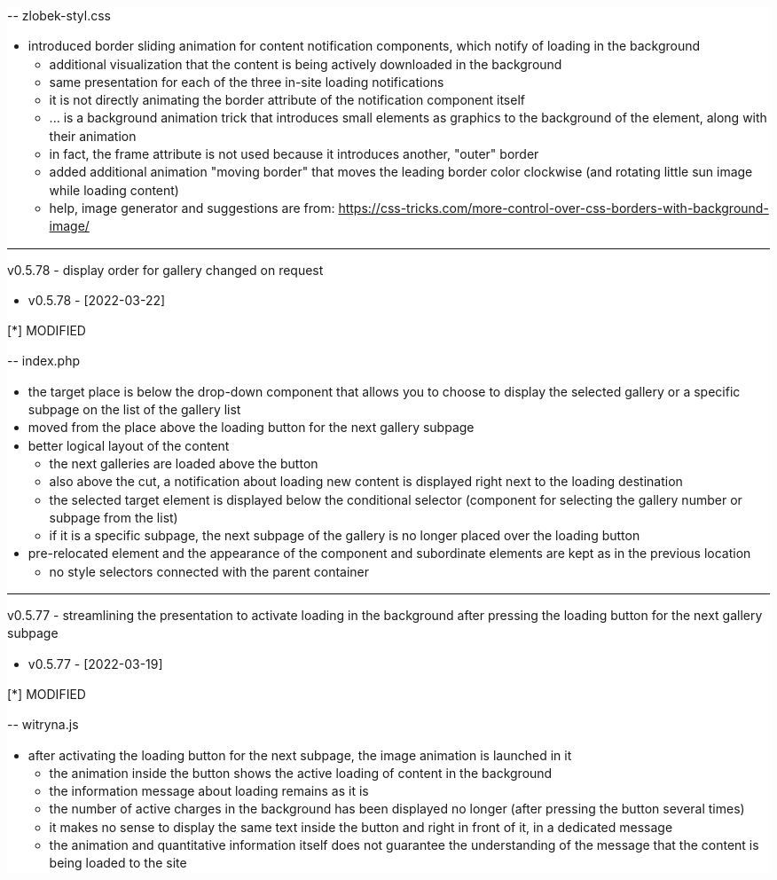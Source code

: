 -- zlobek-styl.css
* introduced border sliding animation for content notification components, which notify of loading in the background
  - additional visualization that the content is being actively downloaded in the background
  - same presentation for each of the three in-site loading notifications
  - it is not directly animating the border attribute of the notification component itself
  - ... is a background animation trick that introduces small elements as graphics to the background of the element, along with their animation
  - in fact, the frame attribute is not used because it introduces another, "outer" border
  - added additional animation "moving border" that moves the leading border color clockwise (and rotating little sun image while loading content)
  - help, image generator and suggestions are from: https://css-tricks.com/more-control-over-css-borders-with-background-image/

---------------------------

v0.5.78 - display order for gallery changed on request

* v0.5.78 - [2022-03-22]

[*] MODIFIED

-- index.php
* the target place is below the drop-down component that allows you to choose to display the selected gallery or a specific subpage on the list of the gallery list
* moved from the place above the loading button for the next gallery subpage
* better logical layout of the content
  - the next galleries are loaded above the button
  - also above the cut, a notification about loading new content is displayed right next to the loading destination
  - the selected target element is displayed below the conditional selector (component for selecting the gallery number or subpage from the list)
  - if it is a specific subpage, the next subpage of the gallery is no longer placed over the loading button
* pre-relocated element and the appearance of the component and subordinate elements are kept as in the previous location
  - no style selectors connected with the parent container

---------------------------


v0.5.77 - streamlining the presentation to activate loading in the background after pressing the loading button for the next gallery subpage

* v0.5.77 - [2022-03-19]

[*] MODIFIED

-- witryna.js
* after activating the loading button for the next subpage, the image animation is launched in it
  - the animation inside the button shows the active loading of content in the background
  - the information message about loading remains as it is
  - the number of active charges in the background has been displayed no longer (after pressing the button several times)
  - it makes no sense to display the same text inside the button and right in front of it, in a dedicated message
  - the animation and quantitative information itself does not guarantee the understanding of the message that the content is being loaded to the site
